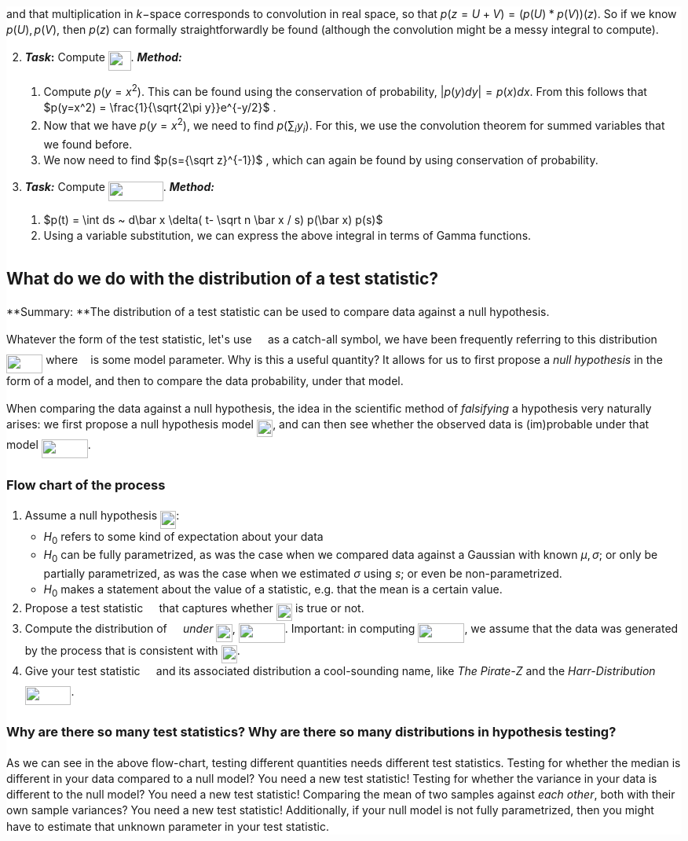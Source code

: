    and that multiplication in $k-$space corresponds to convolution in real space, so that $p(z=U+V) = (p(U)*p(V))(z)$. So if we know $p(U),p(V)$, then $p(z)$ can formally straightforwardly be found (although the convolution might be a messy integral to compute).

2. ***Task*:** Compute <img src="svgs/06aa0ddc268a11c1ceba21f3adde7d3a.svg" align=middle width=28.761479999999988pt height=24.65753399999998pt/>. ***Method:***

   1. Compute $p(y=x^2)$. This can be found using the conservation of probability, $|p(y) d y| = p(x)dx$. From this follows that $p(y=x^2) = \frac{1}{\sqrt{2\pi y}}e^{-y/2}$ .
   2. Now that we have $p(y = x^2)$, we need to find $p(\sum_i y_i)$. For this, we use the convolution theorem for summed variables that we found before.
   3. We now need to find $p(s={\sqrt z}^{-1})$ , which can again be found by using conservation of probability.

3. ***Task:*** Compute <img src="svgs/43d4b69e1bfd1527638628c0ef9c7d60.svg" align=middle width=69.94120319999999pt height=24.995338500000003pt/>. ***Method:***

   1. $p(t) = \int ds ~ d\bar x \delta( t- \sqrt n \bar x / s) p(\bar x) p(s)$
   2. Using a variable substitution, we can express the above integral in terms of Gamma functions.



## What do we do with the distribution of a test statistic?

**Summary: **The distribution of a test statistic can be used to compare data against a null hypothesis.

Whatever the form of the test statistic, let's use <img src="svgs/5b51bd2e6f329245d425b8002d7cf942.svg" align=middle width=12.397274999999992pt height=22.465723500000017pt/> as a catch-all symbol, we have been frequently referring to this distribution <img src="svgs/629b0e5ce695ad24658d4123ddc09f36.svg" align=middle width=46.19302049999999pt height=24.65753399999998pt/> where <img src="svgs/27e556cf3caa0673ac49a8f0de3c73ca.svg" align=middle width=8.17352744999999pt height=22.831056599999986pt/> is some model parameter. Why is this a useful quantity? It allows for us to first propose a *null hypothesis* in the form of a model, and then to compare the data probability, under that model.

When comparing the data against a null hypothesis, the idea in the scientific method of *falsifying* a hypothesis very naturally arises: we first propose a null hypothesis model <img src="svgs/30074edb23bec8e7c47c584ff885e5b5.svg" align=middle width=20.21695004999999pt height=22.465723500000017pt/>, and can then see whether the observed data is (im)probable under that model <img src="svgs/213bcf5df33c9c327c40804fe7250419.svg" align=middle width=59.058355949999985pt height=24.65753399999998pt/>.

### Flow chart of the process

1. Assume a null hypothesis <img src="svgs/30074edb23bec8e7c47c584ff885e5b5.svg" align=middle width=20.21695004999999pt height=22.465723500000017pt/>:
   - $H_0$ refers to some kind of expectation about your data
   - $H_0$ can be fully parametrized, as was the case when we compared data against a Gaussian with known $\mu,\sigma$; or only be partially parametrized, as was the case when we estimated $\sigma$ using $s$; or even be non-parametrized.
   - $H_0$ makes a statement about the value of a statistic, e.g. that the mean is a certain value.
2. Propose a test statistic <img src="svgs/5b51bd2e6f329245d425b8002d7cf942.svg" align=middle width=12.397274999999992pt height=22.465723500000017pt/> that captures whether <img src="svgs/30074edb23bec8e7c47c584ff885e5b5.svg" align=middle width=20.21695004999999pt height=22.465723500000017pt/> is true or not.
3. Compute the distribution of <img src="svgs/5b51bd2e6f329245d425b8002d7cf942.svg" align=middle width=12.397274999999992pt height=22.465723500000017pt/> *under <img src="svgs/30074edb23bec8e7c47c584ff885e5b5.svg" align=middle width=20.21695004999999pt height=22.465723500000017pt/>*, <img src="svgs/41949d22f67aa322c8b718334d05853a.svg" align=middle width=59.058355949999985pt height=24.65753399999998pt/>. Important: in computing <img src="svgs/41949d22f67aa322c8b718334d05853a.svg" align=middle width=59.058355949999985pt height=24.65753399999998pt/>, we assume that the data was generated by the process that is consistent with <img src="svgs/30074edb23bec8e7c47c584ff885e5b5.svg" align=middle width=20.21695004999999pt height=22.465723500000017pt/>.
4. Give your test statistic <img src="svgs/5b51bd2e6f329245d425b8002d7cf942.svg" align=middle width=12.397274999999992pt height=22.465723500000017pt/> and its associated distribution a cool-sounding name, like *The Pirate-Z* and the *Harr-Distribution* <img src="svgs/6d89b651e655c39221cb9d17c46f082f.svg" align=middle width=58.60742579999999pt height=24.65753399999998pt/>.

### Why are there so many test statistics? Why are there so many distributions in hypothesis testing?

As we can see in the above flow-chart, testing different quantities needs different test statistics. Testing for whether the median is different in your data compared to a null model? You need a new test statistic! Testing for whether the variance in your data is different to the null model? You need a new test statistic! Comparing the mean of two samples against *each other*, both with their own sample variances? You need a new test statistic! Additionally, if your null model is not fully parametrized, then you might have to estimate that unknown parameter in your test statistic.
